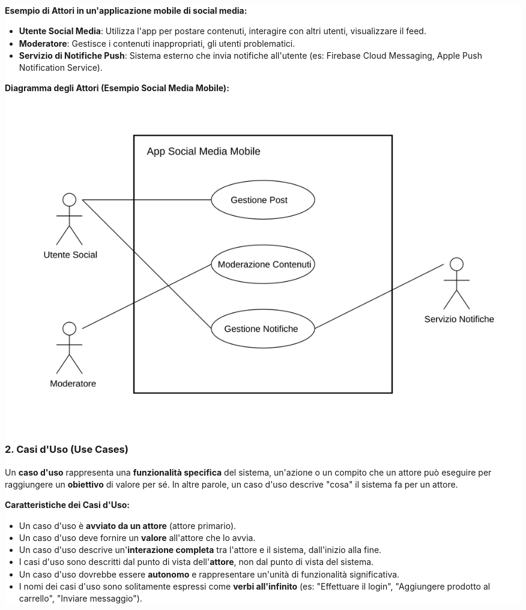**Esempio di Attori in un'applicazione mobile di social media:**

* **Utente Social Media**: Utilizza l'app per postare contenuti, interagire con altri utenti, visualizzare il feed.
* **Moderatore**:  Gestisce i contenuti inappropriati, gli utenti problematici.
* **Servizio di Notifiche Push**:  Sistema esterno che invia notifiche all'utente (es: Firebase Cloud Messaging, Apple Push Notification Service).

**Diagramma degli Attori (Esempio Social Media Mobile):**

![social media mobile](social-media-usecase.svg)

### 2. Casi d'Uso (Use Cases)

Un **caso d'uso** rappresenta una **funzionalità specifica** del sistema, un'azione o un compito che un attore può eseguire per raggiungere un **obiettivo** di valore per sé. In altre parole, un caso d'uso descrive "cosa" il sistema fa per un attore.

**Caratteristiche dei Casi d'Uso:**

* Un caso d'uso è **avviato da un attore** (attore primario).
* Un caso d'uso deve fornire un **valore** all'attore che lo avvia.
* Un caso d'uso descrive un'**interazione completa** tra l'attore e il sistema, dall'inizio alla fine.
* I casi d'uso sono descritti dal punto di vista dell'**attore**, non dal punto di vista del sistema.
* Un caso d'uso dovrebbe essere **autonomo** e rappresentare un'unità di funzionalità significativa.
* I nomi dei casi d'uso sono solitamente espressi come **verbi all'infinito** (es: "Effettuare il login", "Aggiungere prodotto al carrello", "Inviare messaggio").
